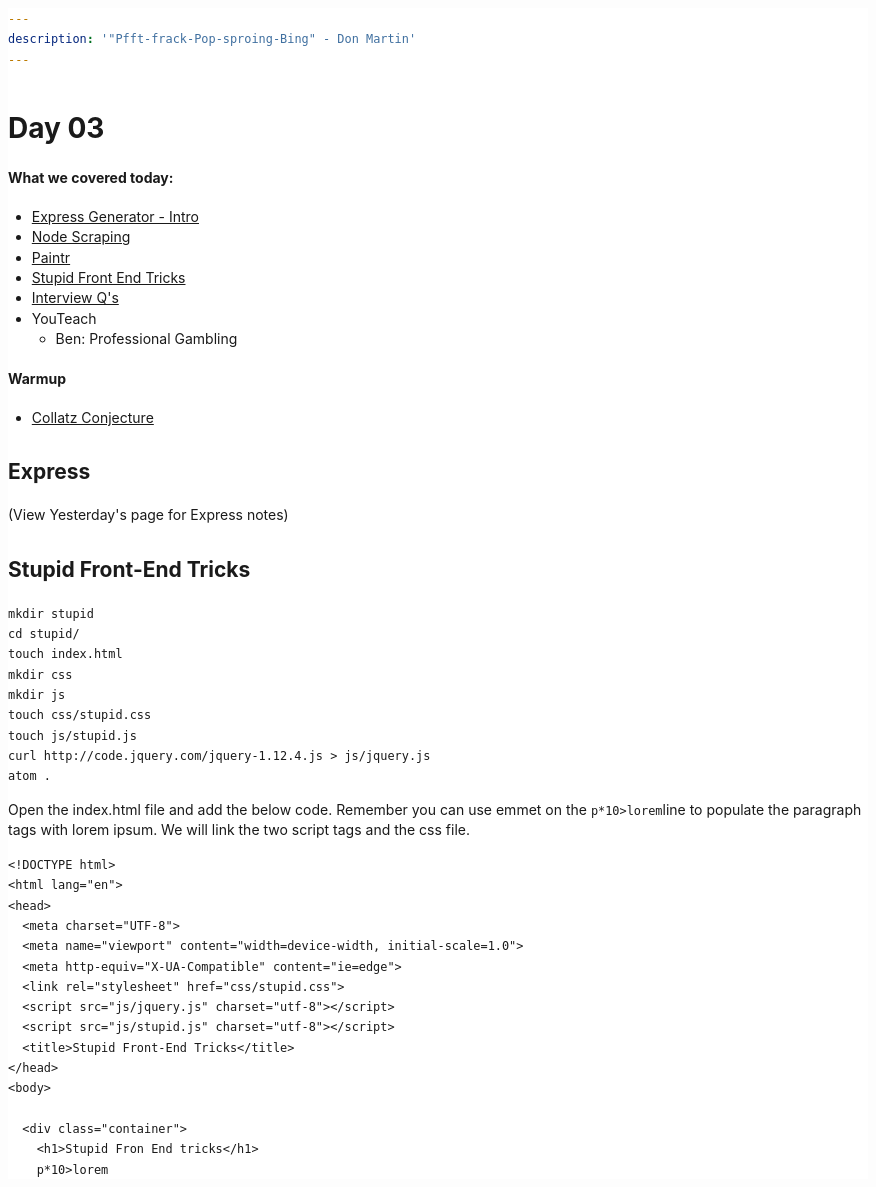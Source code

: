 ```yaml
---
description: '"Pfft-frack-Pop-sproing-Bing" - Don Martin'
---
```


# Day 03

#### What we covered today:

* [Express Generator - Intro](https://github.com/wofockham/sei-31/tree/master/14-node/express-generator-intro)
* [Node Scraping](https://github.com/wofockham/sei-31/tree/master/14-node/don_martin)
* [Paintr](https://github.com/wofockham/sei-31/tree/master/13-advanced/paintr)
* [Stupid Front End Tricks](https://github.com/wofockham/sei-31/tree/master/13-advanced/stupid_frontend_tricks)
* [Interview Q's](https://gist.github.com/wofockham/3a1d8229a7a09e4c0f98b2d3989311b4)
* YouTeach
  * Ben: Professional Gambling

#### Warmup

* [Collatz Conjecture](https://github.com/Yiannimoustakas/sei31-homework/tree/master/warmups/week10/day03_collatz_conjecture)

## Express

\(View Yesterday's page for Express notes\)

## Stupid Front-End Tricks

```text
mkdir stupid
cd stupid/
touch index.html
mkdir css
mkdir js
touch css/stupid.css
touch js/stupid.js
curl http://code.jquery.com/jquery-1.12.4.js > js/jquery.js
atom .
```

Open the index.html file and add the below code. Remember you can use emmet on the `p*10>lorem`line to populate the paragraph tags with lorem ipsum. We will link the two script tags and the css file.

```text
<!DOCTYPE html>
<html lang="en">
<head>
  <meta charset="UTF-8">
  <meta name="viewport" content="width=device-width, initial-scale=1.0">
  <meta http-equiv="X-UA-Compatible" content="ie=edge">
  <link rel="stylesheet" href="css/stupid.css">
  <script src="js/jquery.js" charset="utf-8"></script>
  <script src="js/stupid.js" charset="utf-8"></script>
  <title>Stupid Front-End Tricks</title>
</head>
<body>

  <div class="container">
    <h1>Stupid Fron End tricks</h1>
    p*10>lorem

```